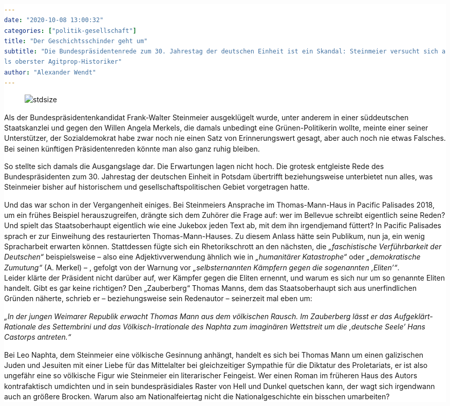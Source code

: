 ```yaml
---
date: "2020-10-08 13:00:32"
categories: ["politik-gesellschaft"]
title: "Der Geschichtsschinder geht um"
subtitle: "Die Bundespräsidentenrede zum 30. Jahrestag der deutschen Einheit ist ein Skandal: Steinmeier versucht sich als oberster Agitprop-Historiker"
author: "Alexander Wendt"
---
```



<figure>
<img src="https://www.publicomag.com/wp-content/uploads/2020/10/Steinmeier-1.jpg" alt=stdsize>
</figure>


Als der Bundespräsidentenkandidat Frank-Walter Steinmeier ausgeklügelt wurde, unter anderem in einer süddeutschen Staatskanzlei und gegen den Willen Angela Merkels, die damals unbedingt eine Grünen-Politikerin wollte, meinte einer seiner Unterstützer, der Sozialdemokrat habe zwar noch nie einen Satz von Erinnerungswert gesagt, aber auch noch nie etwas Falsches. Bei seinen künftigen Präsidentenreden könnte man also ganz ruhig bleiben.



So stellte sich damals die Ausgangslage dar. Die Erwartungen lagen nicht hoch. Die grotesk entgleiste Rede des Bundespräsidenten zum 30. Jahrestag der deutschen Einheit in Potsdam übertrifft beziehungsweise unterbietet nun alles, was Steinmeier bisher auf historischem und gesellschaftspolitischen Gebiet vorgetragen hatte.

Und das war schon in der Vergangenheit einiges. Bei Steinmeiers Ansprache im Thomas-Mann-Haus in Pacific Palisades 2018, um ein frühes Beispiel herauszugreifen, drängte sich dem Zuhörer die Frage auf: wer im Bellevue schreibt eigentlich seine Reden? Und spielt das Staatsoberhaupt eigentlich wie eine Jukebox jeden Text ab, mit dem ihn irgendjemand füttert? In Pacific Palisades sprach er zur Einweihung des restaurierten Thomas-Mann-Hauses. Zu diesem Anlass hätte sein Publikum, nun ja, ein wenig Spracharbeit erwarten können. Stattdessen fügte sich ein Rhetorikschrott an den nächsten, die _„faschistische Verführbarkeit der Deutschen“_  beispielsweise – also eine Adjektivverwendung ähnlich wie in _„humanitärer Katastrophe“_ oder _„demokratische Zumutung“_ (A. Merkel) – , gefolgt von der Warnung vor _„selbsternannten Kämpfern gegen die sogenannten ‚Eliten’“_.<br>
Leider klärte der Präsident nicht darüber auf, wer Kämpfer gegen die Eliten ernennt, und warum es sich nur um so genannte Eliten handelt. Gibt es gar keine richtigen? Den „Zauberberg“ Thomas Manns, dem das Staatsoberhaupt sich aus unerfindlichen Gründen näherte, schrieb er – beziehungsweise sein Redenautor – seinerzeit mal eben um:

_„In der jungen Weimarer Republik erwacht Thomas Mann aus dem völkischen Rausch. Im Zauberberg lässt er das Aufgeklärt-Rationale des Settembrini und das Völkisch-Irrationale des Naphta zum imaginären Wettstreit um die ‚deutsche Seele’ Hans Castorps antreten.“_

Bei Leo Naphta, dem Steinmeier eine völkische Gesinnung anhängt, handelt es sich bei Thomas Mann um einen galizischen Juden und Jesuiten mit einer Liebe für das Mittelalter bei gleichzeitiger Sympathie für die Diktatur des Proletariats, er ist also ungefähr eine so völkische Figur wie Steinmeier ein literarischer Feingeist. Wer einen Roman im früheren Haus des Autors kontrafaktisch umdichten und in sein bundespräsidiales Raster von Hell und Dunkel quetschen kann, der wagt sich irgendwann auch an größere Brocken. Warum also am Nationalfeiertag nicht die Nationalgeschichte ein bisschen umarbeiten?
